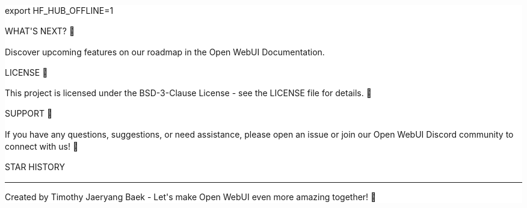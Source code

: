 export HF_HUB_OFFLINE=1

WHAT'S NEXT? 🌟

Discover upcoming features on our roadmap in the Open WebUI
Documentation.

LICENSE 📜

This project is licensed under the BSD-3-Clause License - see the
LICENSE file for details. 📄

SUPPORT 💬

If you have any questions, suggestions, or need assistance, please
open an issue or join our Open WebUI Discord community to connect with
us! 🤝

STAR HISTORY

-------------------------

Created by Timothy Jaeryang Baek - Let's make Open WebUI even more
amazing together! 💪